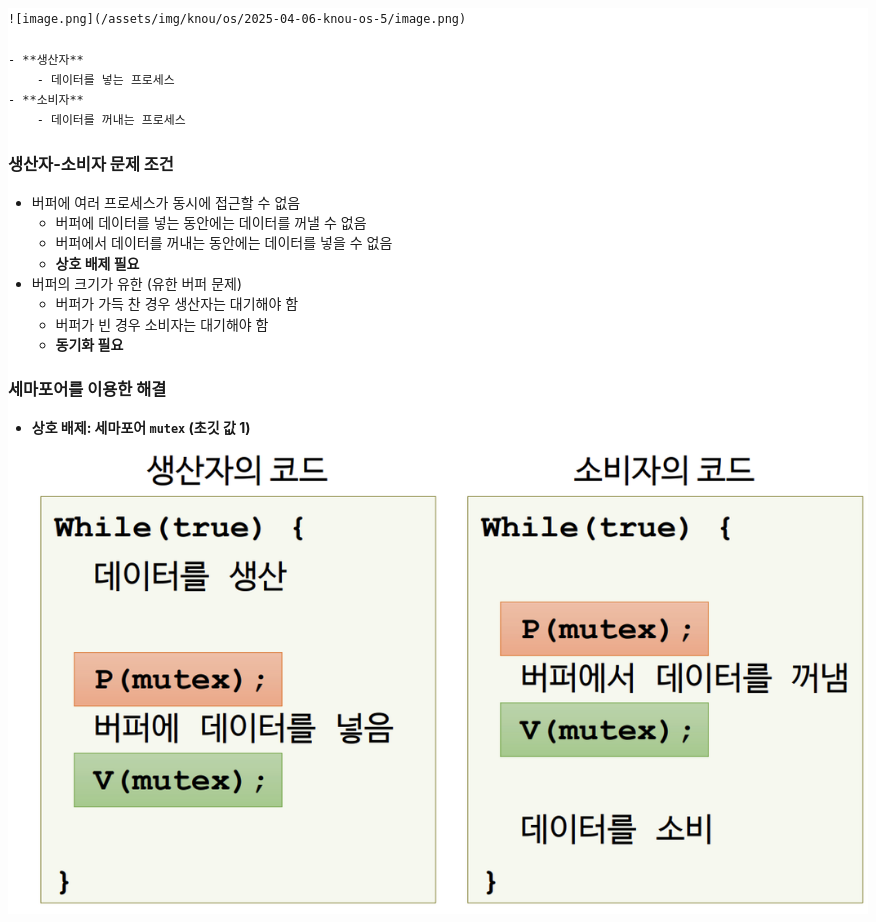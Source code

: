     ![image.png](/assets/img/knou/os/2025-04-06-knou-os-5/image.png)
    
    - **생산자**
        - 데이터를 넣는 프로세스
    - **소비자**
        - 데이터를 꺼내는 프로세스

### 생산자-소비자 문제 조건

- 버퍼에 여러 프로세스가 동시에 접근할 수 없음
    - 버퍼에 데이터를 넣는 동안에는 데이터를 꺼낼 수 없음
    - 버퍼에서 데이터를 꺼내는 동안에는 데이터를 넣을 수 없음
    - **상호 배제 필요**
- 버퍼의 크기가 유한 (유한 버퍼 문제)
    - 버퍼가 가득 찬 경우 생산자는 대기해야 함
    - 버퍼가 빈 경우 소비자는 대기해야 함
    - **동기화 필요**

### 세마포어를 이용한 해결

- **상호 배제: 세마포어 `mutex` (초깃 값 1)**
    
    ![image.png](/assets/img/knou/os/2025-04-06-knou-os-5/image1.png)
    